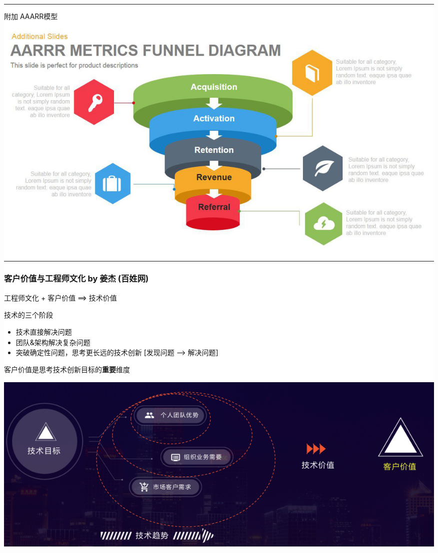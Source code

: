 ----------------

附加 AAARR模型

![AARRR Model](/images/growthhacker-aarrr-model.png)


-------------

### 客户价值与工程师文化 by 姜杰 (百姓网)

工程师文化 + 客户价值 ==> 技术价值

技术的三个阶段

+ 技术直接解决问题
+ 团队&架构解决复杂问题
+ 突破确定性问题，思考更长远的技术创新 [发现问题 --> 解决问题]

客户价值是思考技术创新目标的**重要**维度

![](/images/gtlc2018-cv-tech-dim.png)

